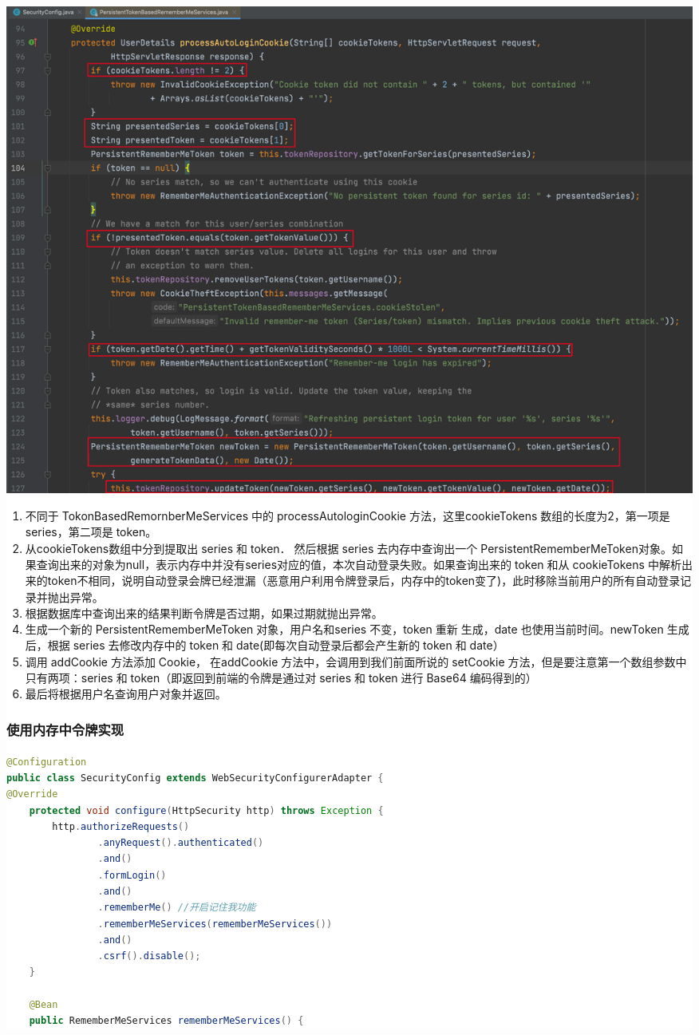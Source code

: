 ![image-20220319104657210](SpringSecurity.assets/image-20220319104657210.png)

1. 不同于 TokonBasedRemornberMeServices 中的 processAutologinCookie 方法，这里cookieTokens 数组的长度为2，第一项是series，第二项是 token。
2. 从cookieTokens数组中分到提取出 series 和 token． 然后根据 series 去内存中查询出一个 PersistentRememberMeToken对象。如果查询出来的对象为null，表示内存中并没有series对应的值，本次自动登录失败。如果查询出来的 token 和从 cookieTokens 中解析出来的token不相同，说明自动登录会牌已经泄漏（恶意用户利用令牌登录后，内存中的token变了)，此时移除当前用户的所有自动登录记录并抛出异常。
3. 根据数据库中查询出来的结果判断令牌是否过期，如果过期就抛出异常。
4. 生成一个新的 PersistentRememberMeToken 对象，用户名和series 不变，token 重新
   生成，date 也使用当前时间。newToken 生成后，根据 series 去修改内存中的 token 和 date(即每次自动登录后都会产生新的 token 和 date）
5. 调用 addCookie 方法添加 Cookie， 在addCookie 方法中，会调用到我们前面所说的
   setCookie 方法，但是要注意第一个数组参数中只有两项：series 和 token（即返回到前端的令牌是通过对 series 和 token 进行 Base64 编码得到的）
6. 最后将根据用户名查询用户对象并返回。

### 使用内存中令牌实现

```java
@Configuration
public class SecurityConfig extends WebSecurityConfigurerAdapter { 
@Override
    protected void configure(HttpSecurity http) throws Exception {
        http.authorizeRequests()
                .anyRequest().authenticated()
                .and()
                .formLogin()
                .and()
                .rememberMe() //开启记住我功能
                .rememberMeServices(rememberMeServices())
                .and()
                .csrf().disable();
    }

    @Bean
    public RememberMeServices rememberMeServices() {
```